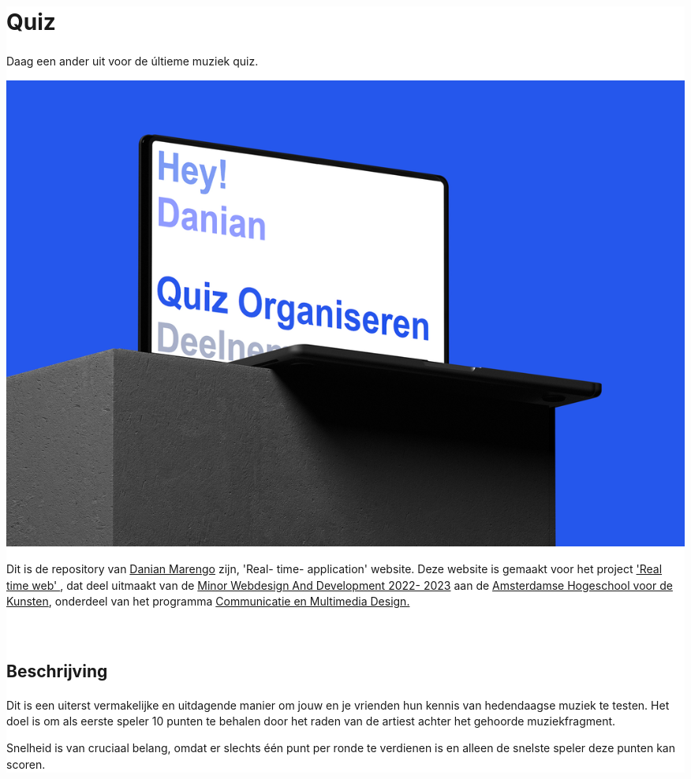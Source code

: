 # Quiz
Daag een ander uit voor de últieme muziek quiz.

<img src="docs/assets/imgs/readme-header-image.jpg" alt="..." width="100%">

Dit is de repository van <a href="https://danianmarengo.nl">Danian Marengo</a> zijn, 'Real- time- application' website. Deze website is gemaakt voor het project <a href="https://github.com/cmda-minor-web/real-time-web-2223">'Real time web' </a>, dat deel uitmaakt van de <a href="https://github.com/cmda-minor-web">Minor Webdesign And Development 2022- 2023</a> aan de <a href="https://www.hva.nl/">Amsterdamse Hogeschool voor de Kunsten</a>, onderdeel van het programma <a href="https://www.hva.nl/opleidingen/communication-and-multimedia-design?gclid=Cj0KCQiAgaGgBhC8ARIsAAAyLfFCp5OTcBLGcx-_uMWa2sowONOebB19jLA1KMt2yEmVFGWaHdsi9DwaAq0PEALw_wcB">Communicatie en Multimedia Design.</a>

<br>

## Beschrijving
Dit is een uiterst vermakelijke en uitdagende manier om jouw en je vrienden hun kennis van hedendaagse muziek te testen. Het doel is om als eerste speler 10 punten te behalen door het raden van de artiest achter het gehoorde muziekfragment. 

Snelheid is van cruciaal belang, omdat er slechts één punt per ronde te verdienen is en alleen de snelste speler deze punten kan scoren.
